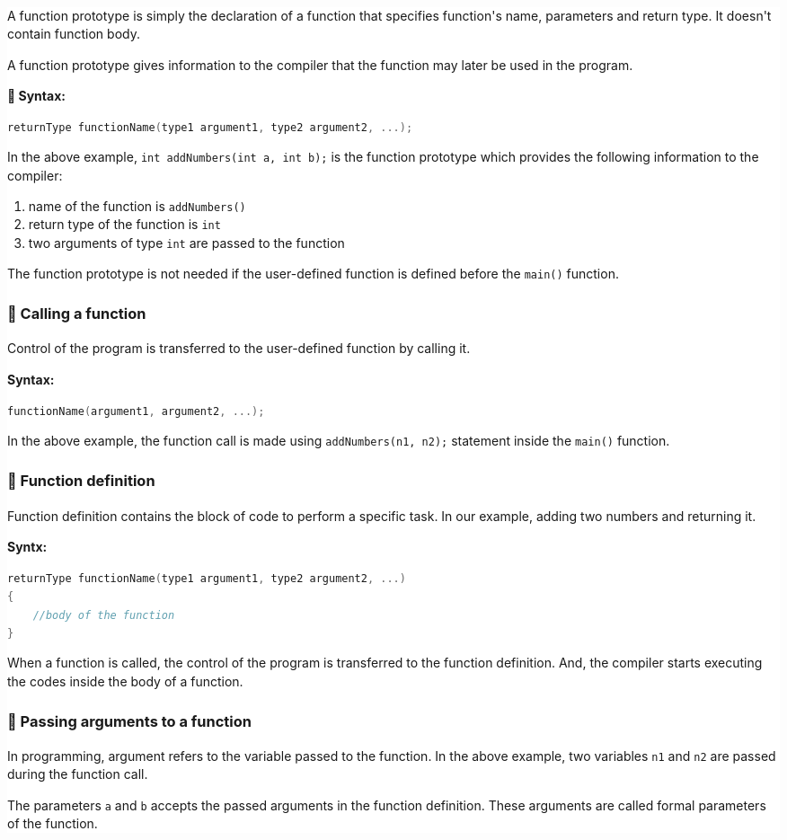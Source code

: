 A function prototype is simply the declaration of a function that specifies function's name, parameters and return type. It doesn't contain function body.

A function prototype gives information to the compiler that the function may later be used in the program.

**📌 Syntax:**
```c++
returnType functionName(type1 argument1, type2 argument2, ...);
```

In the above example, `int addNumbers(int a, int b);` is the function prototype which provides the following information to the compiler:

1) name of the function is `addNumbers()`
2) return type of the function is `int`
3) two arguments of type `int` are passed to the function

The function prototype is not needed if the user-defined function is defined before the `main()` function.

### 📌 Calling a function

Control of the program is transferred to the user-defined function by calling it.

**Syntax:**
```c++
functionName(argument1, argument2, ...);
```

In the above example, the function call is made using `addNumbers(n1, n2);` statement inside the `main()` function.

### 📌 Function definition

Function definition contains the block of code to perform a specific task. In our example, adding two numbers and returning it.

**Syntx:**
```c++
returnType functionName(type1 argument1, type2 argument2, ...)
{
    //body of the function
}
```
When a function is called, the control of the program is transferred to the function definition. And, the compiler starts executing the codes inside the body of a function.

### 📌 Passing arguments to a function

In programming, argument refers to the variable passed to the function. In the above example, two variables `n1` and `n2` are passed during the function call.

The parameters `a` and `b` accepts the passed arguments in the function definition. These arguments are called formal parameters of the function.
